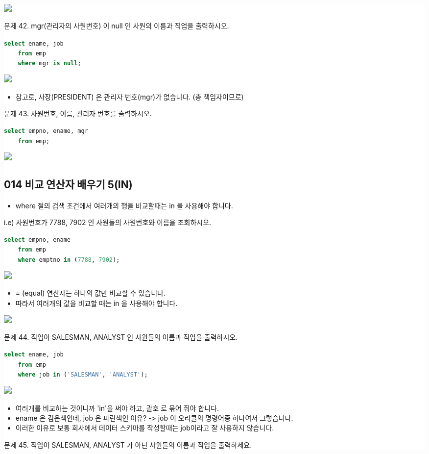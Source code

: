 ![](https://i.imgur.com/XSEWDYp.png)

문제 42. mgr(관리자의 사원번호) 이 null 인 사원의 이름과 직업을 출력하시오.

```sql
select ename, job
	from emp
	where mgr is null;
```
![](https://i.imgur.com/2LlU30o.png)

- 참고로, 사장(PRESIDENT) 은 관리자 번호(mgr)가 없습니다. (총 책임자이므로)

문제 43. 사원번호, 이름, 관리자 번호를 출력하시오.

```sql
select empno, ename, mgr
	from emp;
```

![](https://i.imgur.com/Wfq0yLY.png)

## 014 비교 연산자 배우기 5(IN)

- where 절의 검색 조건에서 여러개의 행을 비교할때는 in 을 사용해야 합니다.

i.e) 사원번호가 7788, 7902 인 사원들의 사원번호와 이름을 조회하시오.

```sql
select empno, ename
	from emp
	where emptno in (7788, 7902);
```

![](https://i.imgur.com/xOuWBny.png)

- = (equal) 연산자는 하나의 값만 비교할 수 있습니다. 
- 따라서 여러개의 값을 비교할 때는 in 을 사용해야 합니다.

![](https://i.imgur.com/YK0myF8.png)

문제 44. 직업이 SALESMAN, ANALYST 인 사원들의 이름과 직업을 출력하시오.

```sql
select ename, job
	from emp
	where job in ('SALESMAN', 'ANALYST');
```

![](https://i.imgur.com/dwIy6Wu.png)

- 여러개를 비교하는 것이니까 'in'을 써야 하고, 괄호 로 묶어 줘야 합니다.
- ename 은 검은색인데, job 은 파란색인 이유? -> job 이 오라클의 명령어중 하나여서 그렇습니다.
- 이러한 이유로 보통 회사에서 데이터 스키마를 작성할때는 job이라고 잘 사용하지 않습니다.

문제 45. 직업이 SALESMAN, ANALYST 가 아닌 사원들의 이름과 직업을 출력하세요.
